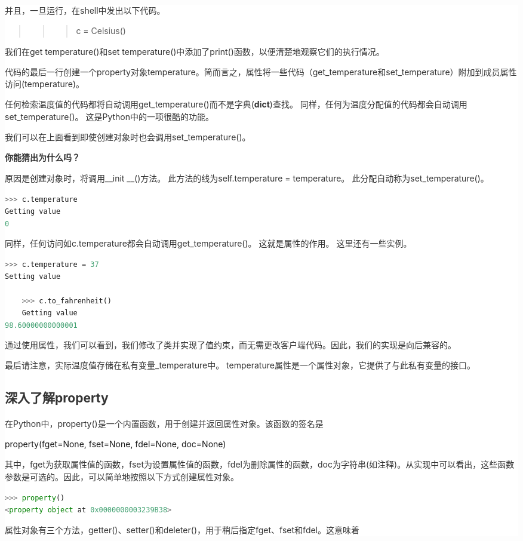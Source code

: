 <font style="color:rgb(51, 51, 51);">并且，一旦运行，在shell中发出以下代码。</font>

>>> c = Celsius()

<font style="color:rgb(51, 51, 51);">我们在get temperature()和set temperature()中添加了print()函数，以便清楚地观察它们的执行情况。</font>

<font style="color:rgb(51, 51, 51);">代码的最后一行创建一个property对象temperature。简而言之，属性将一些代码（get_temperature和set_temperature）附加到成员属性访问(temperature)。</font>

<font style="color:rgb(51, 51, 51);">任何检索温度值的代码都将自动调用get_temperature()而不是字典(__dict__)查找。 同样，任何为温度分配值的代码都会自动调用set_temperature()。 这是Python中的一项很酷的功能。</font>

<font style="color:rgb(51, 51, 51);">我们可以在上面看到即使创建对象时也会调用set_temperature()。</font>

**<font style="color:rgb(51, 51, 51);">你能猜出为什么吗？</font>**

<font style="color:rgb(51, 51, 51);">原因是创建对象时，将调用__init __()方法。 此方法的线为self.temperature = temperature。 此分配自动称为set_temperature()。</font>

```python
>>> c.temperature
Getting value
0
```

<font style="color:rgb(51, 51, 51);">同样，任何访问如c.temperature都会自动调用get_temperature()。 这就是属性的作用。 这里还有一些实例。</font>

```python
>>> c.temperature = 37
Setting value

    >>> c.to_fahrenheit()
    Getting value
98.60000000000001
```

<font style="color:rgb(51, 51, 51);">通过使用属性，我们可以看到，我们修改了类并实现了值约束，而无需更改客户端代码。因此，我们的实现是向后兼容的。</font>

<font style="color:rgb(51, 51, 51);">最后请注意，实际温度值存储在私有变量_temperature中。 temperature属性是一个属性对象，它提供了与此私有变量的接口。</font>

## <font style="color:rgb(51, 51, 51);">深入了解property</font>
<font style="color:rgb(51, 51, 51);">在Python中，property()是一个内置函数，用于创建并返回属性对象。该函数的签名是</font>

property(fget=None, fset=None, fdel=None, doc=None)

<font style="color:rgb(51, 51, 51);">其中，fget为获取属性值的函数，fset为设置属性值的函数，fdel为删除属性的函数，doc为字符串(如注释)。从实现中可以看出，这些函数参数是可选的。因此，可以简单地按照以下方式创建属性对象。</font>

```python
>>> property()
<property object at 0x0000000003239B38>
```

<font style="color:rgb(51, 51, 51);">属性对象有三个方法，getter()、setter()和deleter()，用于稍后指定fget、fset和fdel。这意味着</font>
